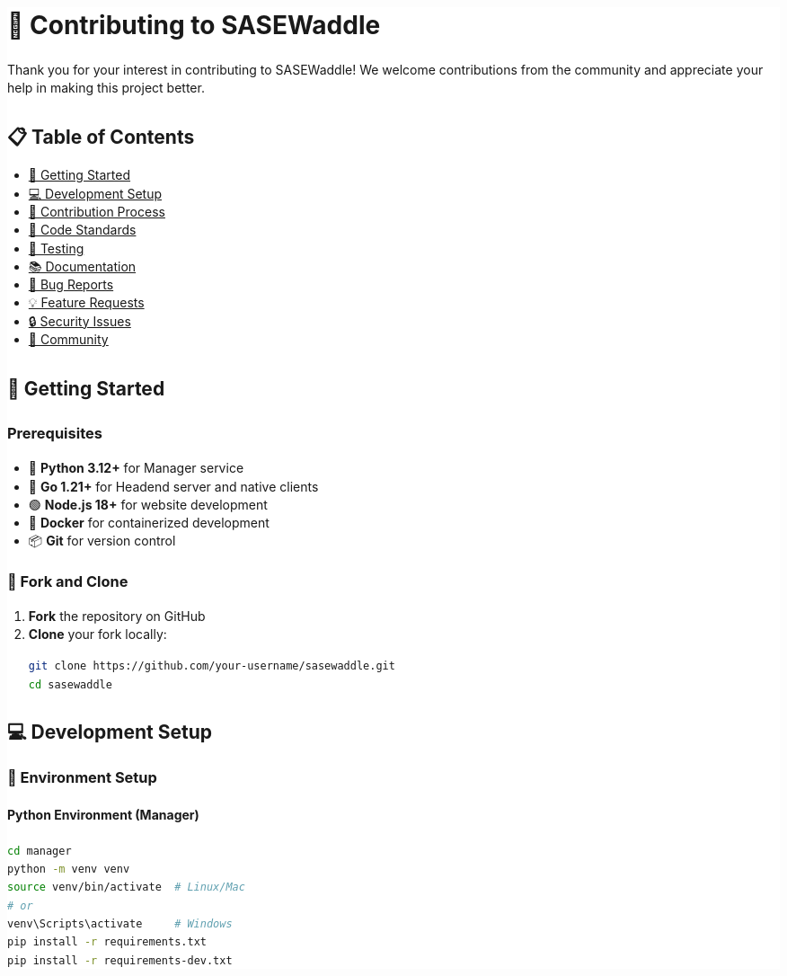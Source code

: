 # 🤝 Contributing to SASEWaddle

Thank you for your interest in contributing to SASEWaddle! We welcome contributions from the community and appreciate your help in making this project better.

## 📋 Table of Contents

- [🚀 Getting Started](#-getting-started)
- [💻 Development Setup](#-development-setup)
- [🔄 Contribution Process](#-contribution-process)
- [📝 Code Standards](#-code-standards)
- [🧪 Testing](#-testing)
- [📚 Documentation](#-documentation)
- [🐛 Bug Reports](#-bug-reports)
- [💡 Feature Requests](#-feature-requests)
- [🔒 Security Issues](#-security-issues)
- [👥 Community](#-community)

## 🚀 Getting Started

### Prerequisites

- 🐍 **Python 3.12+** for Manager service
- 🐹 **Go 1.21+** for Headend server and native clients
- 🟢 **Node.js 18+** for website development
- 🐳 **Docker** for containerized development
- 📦 **Git** for version control

### 🍴 Fork and Clone

1. **Fork** the repository on GitHub
2. **Clone** your fork locally:
   ```bash
   git clone https://github.com/your-username/sasewaddle.git
   cd sasewaddle
   ```

## 💻 Development Setup

### 🔧 Environment Setup

#### Python Environment (Manager)
```bash
cd manager
python -m venv venv
source venv/bin/activate  # Linux/Mac
# or
venv\Scripts\activate     # Windows
pip install -r requirements.txt
pip install -r requirements-dev.txt
```
